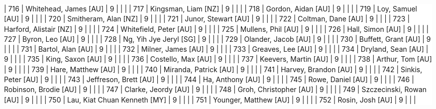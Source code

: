 | 716 | Whitehead, James [AU] | 9 |  |  |
| 717 | Kingsman, Liam [NZ] | 9 |  |  |
| 718 | Gordon, Aidan [AU] | 9 |  |  |
| 719 | Loy, Samuel [AU] | 9 |  |  |
| 720 | Smitheram, Alan [NZ] | 9 |  |  |
| 721 | Junor, Stewart [AU] | 9 |  |  |
| 722 | Coltman, Dane [AU] | 9 |  |  |
| 723 | Harford, Alistair [NZ] | 9 |  |  |
| 724 | Whitefield, Peter [AU] | 9 |  |  |
| 725 | Mullens, Phil [AU] | 9 |  |  |
| 726 | Hall, Simon [AU] | 9 |  |  |
| 727 | Byron, Leo [AU] | 9 |  |  |
| 728 | Ng, Yih Jye Jeryl [SG] | 9 |  |  |
| 729 | Olander, Jacob [AU] | 9 |  |  |
| 730 | Buffett, Grant [AU] | 9 |  |  |
| 731 | Bartol, Alan [AU] | 9 |  |  |
| 732 | Milner, James [AU] | 9 |  |  |
| 733 | Greaves, Lee [AU] | 9 |  |  |
| 734 | Dryland, Sean [AU] | 9 |  |  |
| 735 | King, Saxon [AU] | 9 |  |  |
| 736 | Costello, Max [AU] | 9 |  |  |
| 737 | Keevers, Martin [AU] | 9 |  |  |
| 738 | Arthur, Tom [AU] | 9 |  |  |
| 739 | Hare, Matthew [AU] | 9 |  |  |
| 740 | Miranda, Patrick [AU] | 9 |  |  |
| 741 | Harvey, Brandon [AU] | 9 |  |  |
| 742 | Sinkis, Peter [AU] | 9 |  |  |
| 743 | Jeffreson, Brett [AU] | 9 |  |  |
| 744 | Ha, Anthony [AU] | 9 |  |  |
| 745 | Rowe, Daniel [AU] | 9 |  |  |
| 746 | Robinson, Brodie [AU] | 9 |  |  |
| 747 | Clarke, Jeordy [AU] | 9 |  |  |
| 748 | Groh, Christopher [AU] | 9 |  |  |
| 749 | Szczecinski, Rowan [AU] | 9 |  |  |
| 750 | Lau, Kiat Chuan Kenneth [MY] | 9 |  |  |
| 751 | Younger, Matthew [AU] | 9 |  |  |
| 752 | Rosin, Josh [AU] | 9 |  |  |